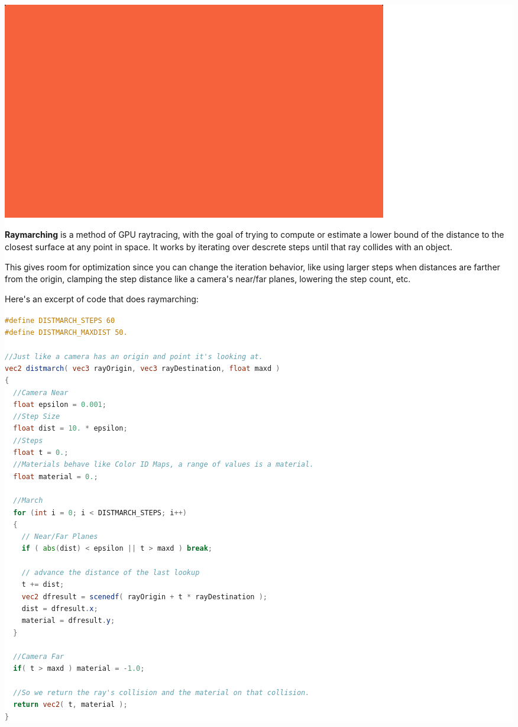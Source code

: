 [![Gif of Raymarching Steps](assets/raymarchsteps.gif)](https://www.shadertoy.com/view/XtsXRB)

**Raymarching** is a method of GPU raytracing, with the goal of trying to compute or estimate a lower bound of the distance to the closest surface at any point in space. It works by iterating over descrete steps until that ray collides with an object.

This gives room for optimization since you can change the iteration behavior, like using larger steps when distances are farther from the origin, clamping the step distance like a camera's near/far planes, lowering the step count, etc.

Here's an excerpt of code that does raymarching:

```glsl
#define DISTMARCH_STEPS 60
#define DISTMARCH_MAXDIST 50.

//Just like a camera has an origin and point it's looking at.
vec2 distmarch( vec3 rayOrigin, vec3 rayDestination, float maxd )
{
  //Camera Near
  float epsilon = 0.001;
  //Step Size
  float dist = 10. * epsilon;
  //Steps
  float t = 0.;
  //Materials behave like Color ID Maps, a range of values is a material.
  float material = 0.;

  //March
  for (int i = 0; i < DISTMARCH_STEPS; i++)
  {
    // Near/Far Planes
    if ( abs(dist) < epsilon || t > maxd ) break;

    // advance the distance of the last lookup
    t += dist;
    vec2 dfresult = scenedf( rayOrigin + t * rayDestination );
    dist = dfresult.x;
    material = dfresult.y;
  }

  //Camera Far
  if( t > maxd ) material = -1.0;

  //So we return the ray's collision and the material on that collision.
  return vec2( t, material );
}
```